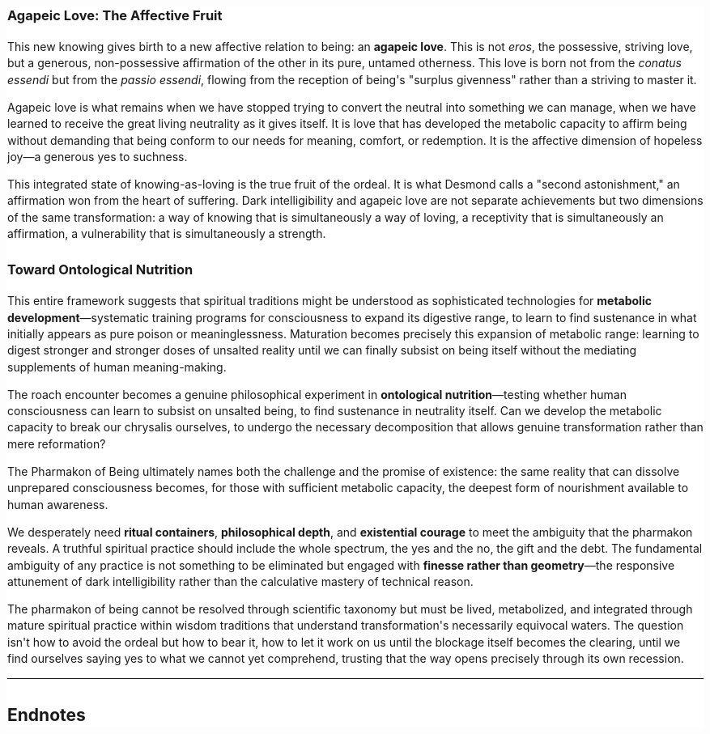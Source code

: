 ### Agapeic Love: The Affective Fruit

This new knowing gives birth to a new affective relation to being: an **agapeic love**. This is not *eros*, the possessive, striving love, but a generous, non-possessive affirmation of the other in its pure, untamed otherness. This love is born not from the *conatus essendi* but from the *passio essendi*, flowing from the reception of being's "surplus givenness" rather than a striving to master it.

Agapeic love is what remains when we have stopped trying to convert the neutral into something we can manage, when we have learned to receive the great living neutrality as it gives itself. It is love that has developed the metabolic capacity to affirm being without demanding that being conform to our needs for meaning, comfort, or redemption. It is the affective dimension of hopeless joy—a generous yes to suchness.

This integrated state of knowing-as-loving is the true fruit of the ordeal. It is what Desmond calls a "second astonishment," an affirmation won from the heart of suffering. Dark intelligibility and agapeic love are not separate achievements but two dimensions of the same transformation: a way of knowing that is simultaneously a way of loving, a receptivity that is simultaneously an affirmation, a vulnerability that is simultaneously a strength.

### Toward Ontological Nutrition

This entire framework suggests that spiritual traditions might be understood as sophisticated technologies for **metabolic development**—systematic training programs for consciousness to expand its digestive range, to learn to find sustenance in what initially appears as pure poison or meaninglessness. Maturation becomes precisely this expansion of metabolic range: learning to digest stronger and stronger doses of unsalted reality until we can finally subsist on being itself without the mediating supplements of human meaning-making.

The roach encounter becomes a genuine philosophical experiment in **ontological nutrition**—testing whether human consciousness can learn to subsist on unsalted being, to find sustenance in neutrality itself. Can we develop the metabolic capacity to break our chrysalis ourselves, to undergo the necessary decomposition that allows genuine transformation rather than mere reformation?

The Pharmakon of Being ultimately names both the challenge and the promise of existence: the same reality that can dissolve unprepared consciousness becomes, for those with sufficient metabolic capacity, the deepest form of nourishment available to human awareness.

We desperately need **ritual containers**, **philosophical depth**, and **existential courage** to meet the ambiguity that the pharmakon reveals. A truthful spiritual practice should include the whole spectrum, the yes and the no, the gift and the debt. The fundamental ambiguity of any practice is not something to be eliminated but engaged with **finesse rather than geometry**—the responsive attunement of dark intelligibility rather than the calculative mastery of technical reason.

The pharmakon of being cannot be resolved through scientific taxonomy but must be lived, metabolized, and integrated through mature spiritual practice within wisdom traditions that understand transformation's necessarily equivocal waters. The question isn't how to avoid the ordeal but how to bear it, how to let it work on us until the blockage itself becomes the clearing, until we find ourselves saying yes to what we cannot yet comprehend, trusting that the way opens precisely through its own recession.

---

## Endnotes
